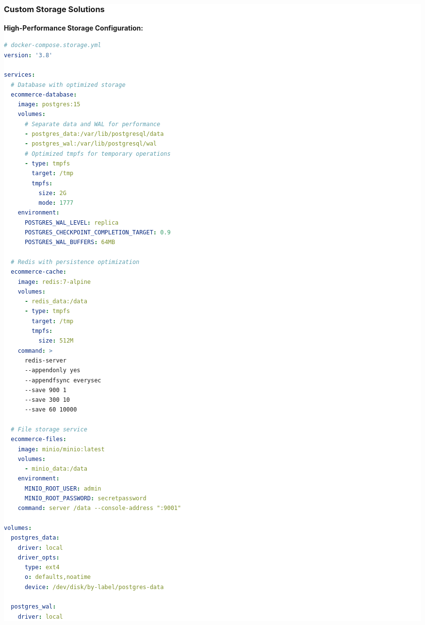 ### Custom Storage Solutions

**High-Performance Storage Configuration:**
```yaml
# docker-compose.storage.yml
version: '3.8'

services:
  # Database with optimized storage
  ecommerce-database:
    image: postgres:15
    volumes:
      # Separate data and WAL for performance
      - postgres_data:/var/lib/postgresql/data
      - postgres_wal:/var/lib/postgresql/wal
      # Optimized tmpfs for temporary operations
      - type: tmpfs
        target: /tmp
        tmpfs:
          size: 2G
          mode: 1777
    environment:
      POSTGRES_WAL_LEVEL: replica
      POSTGRES_CHECKPOINT_COMPLETION_TARGET: 0.9
      POSTGRES_WAL_BUFFERS: 64MB

  # Redis with persistence optimization
  ecommerce-cache:
    image: redis:7-alpine
    volumes:
      - redis_data:/data
      - type: tmpfs
        target: /tmp
        tmpfs:
          size: 512M
    command: >
      redis-server
      --appendonly yes
      --appendfsync everysec
      --save 900 1
      --save 300 10
      --save 60 10000

  # File storage service
  ecommerce-files:
    image: minio/minio:latest
    volumes:
      - minio_data:/data
    environment:
      MINIO_ROOT_USER: admin
      MINIO_ROOT_PASSWORD: secretpassword
    command: server /data --console-address ":9001"

volumes:
  postgres_data:
    driver: local
    driver_opts:
      type: ext4
      o: defaults,noatime
      device: /dev/disk/by-label/postgres-data
  
  postgres_wal:
    driver: local
```